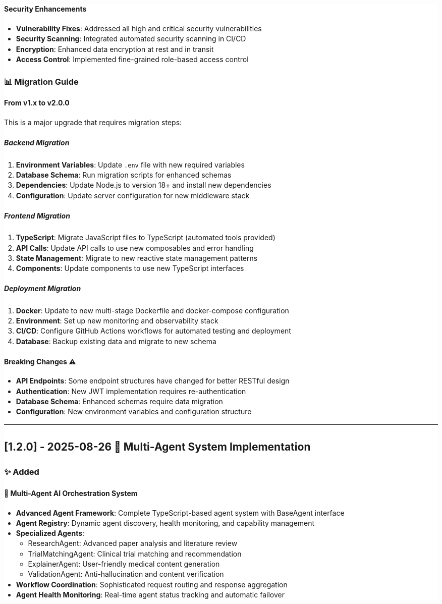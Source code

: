 #### Security Enhancements
- **Vulnerability Fixes**: Addressed all high and critical security vulnerabilities
- **Security Scanning**: Integrated automated security scanning in CI/CD
- **Encryption**: Enhanced data encryption at rest and in transit
- **Access Control**: Implemented fine-grained role-based access control

### 📊 Migration Guide

#### From v1.x to v2.0.0

This is a major upgrade that requires migration steps:

##### Backend Migration
1. **Environment Variables**: Update `.env` file with new required variables
2. **Database Schema**: Run migration scripts for enhanced schemas
3. **Dependencies**: Update Node.js to version 18+ and install new dependencies
4. **Configuration**: Update server configuration for new middleware stack

##### Frontend Migration
1. **TypeScript**: Migrate JavaScript files to TypeScript (automated tools provided)
2. **API Calls**: Update API calls to use new composables and error handling
3. **State Management**: Migrate to new reactive state management patterns
4. **Components**: Update components to use new TypeScript interfaces

##### Deployment Migration
1. **Docker**: Update to new multi-stage Dockerfile and docker-compose configuration
2. **Environment**: Set up new monitoring and observability stack
3. **CI/CD**: Configure GitHub Actions workflows for automated testing and deployment
4. **Database**: Backup existing data and migrate to new schema

#### Breaking Changes ⚠️
- **API Endpoints**: Some endpoint structures have changed for better RESTful design
- **Authentication**: New JWT implementation requires re-authentication
- **Database Schema**: Enhanced schemas require data migration
- **Configuration**: New environment variables and configuration structure

---

## [1.2.0] - 2025-08-26 🤖 Multi-Agent System Implementation

### ✨ Added

#### 🤖 Multi-Agent AI Orchestration System
- **Advanced Agent Framework**: Complete TypeScript-based agent system with BaseAgent interface
- **Agent Registry**: Dynamic agent discovery, health monitoring, and capability management
- **Specialized Agents**: 
  - ResearchAgent: Advanced paper analysis and literature review
  - TrialMatchingAgent: Clinical trial matching and recommendation
  - ExplainerAgent: User-friendly medical content generation
  - ValidationAgent: Anti-hallucination and content verification
- **Workflow Coordination**: Sophisticated request routing and response aggregation
- **Agent Health Monitoring**: Real-time agent status tracking and automatic failover
